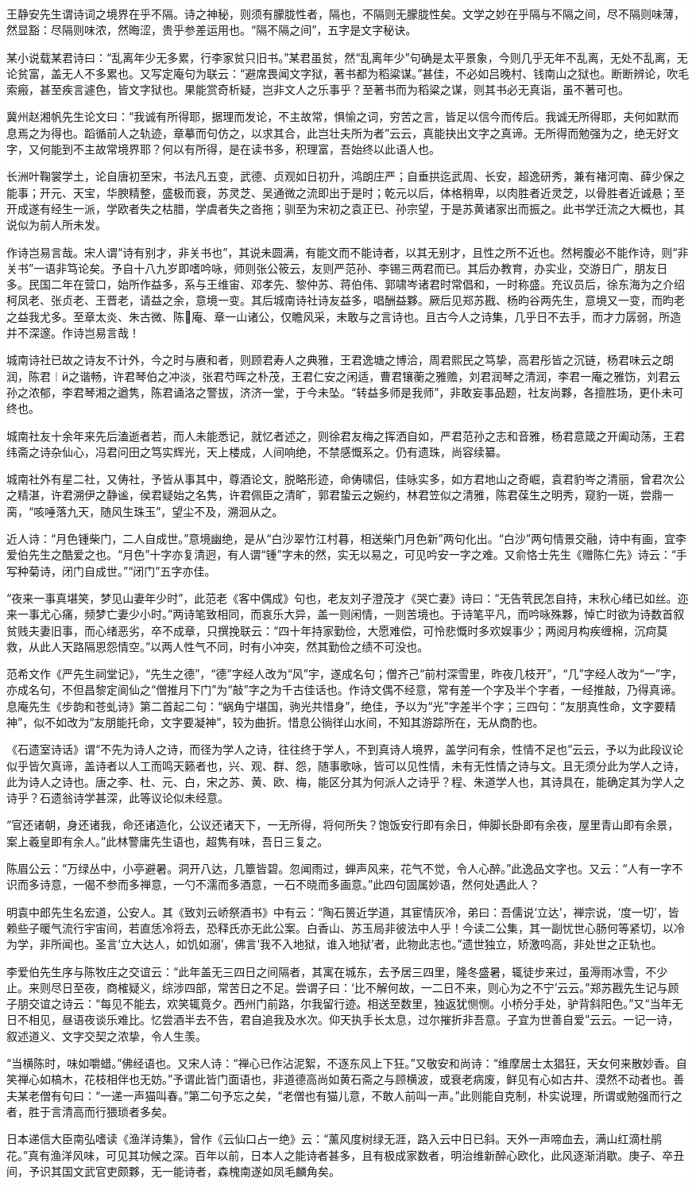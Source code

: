 王静安先生谓诗词之境界在乎不隔。诗之神秘，则须有朦胧性者，隔也，不隔则无朦胧性矣。文学之妙在乎隔与不隔之间，尽不隔则味薄，然显豁：尽隔则味浓，然晦涩，贵乎参差运用也。“隔不隔之间”，五字是文字秘诀。  
  
某小说载某君诗曰：“乱离年少无多累，行李家贫只旧书。”某君虽贫，然“乱离年少”句确是太平景象，今则几乎无年不乱离，无处不乱离，无论贫富，盖无人不多累也。又写定庵句为联云：“避席畏闻文字狱，著书都为稻粱谋。”甚佳，不必如吕晚村、钱南山之狱也。断断辨论，吹毛索瘢，甚至疾言遽色，皆文字狱也。果能赏奇析疑，岂非文人之乐事乎？至著书而为稻粱之谋，则其书必无真诣，虽不著可也。  
  
冀州赵湘帆先生论文曰：“我诚有所得耶，据理而发论，不主故常，惧愉之词，穷苦之言，皆足以信今而传后。我诚无所得耶，夫何如默而息焉之为得也。蹈循前人之轨迹，章摹而句仿之，以求其合，此岂壮夫所为者”云云，真能抉出文字之真谛。无所得而勉强为之，绝无好文字，又何能到不主故常境界耶？何以有所得，是在读书多，积理富，吾始终以此语人也。  
  
长洲叶鞠裳学土，论自唐初至宋，书法凡五变，武德、贞观如日初升，鸿朗庄严；自垂拱迄武周、长安，超逸研秀，兼有褚河南、薛少保之能事；开元、天宝，华腴精整，盛极而衰，苏灵芝、吴通微之流即出于是时；乾元以后，体格稍卑，以肉胜者近灵芝，以骨胜者近诚悬；至开成遂有经生一派，学欧者失之枯腊，学虞者失之沓拖；驯至为宋初之袁正已、孙宗望，于是苏黄诸家出而振之。此书学迁流之大概也，其说似为前人所未发。  
  
作诗岂易言哉。宋人谓“诗有别才，非关书也”，其说未圆满，有能文而不能诗者，以其无别才，且性之所不近也。然枵腹必不能作诗，则“非关书”一语非笃论矣。予自十八九岁即嗜吟咏，师则张公筱云，友则严范孙、李锡三两君而已。其后办教育，办实业，交游日广，朋友日多。民国二年在营口，始所作益多，系与王维宙、邓孝先、黎仲苏、蒋伯伟、郭啸岑诸君时常倡和，一时称盛。充议员后，徐东海为之介绍柯凤老、张贞老、王晋老，请益之余，意境一变。其后城南诗社诗友益多，唱酬益夥。厥后见郑苏戡、杨昀谷两先生，意境又一变，而昀老之益我尤多。至章太炎、朱古微、陈庵、章一山诸公，仅瞻风采，未敢与之言诗也。且古今人之诗集，几乎日不去手，而才力孱弱，所造并不深邃。作诗岂易言哉！  
  
城南诗社已故之诗友不计外，今之时与赓和者，则顾君寿人之典雅，王君逸塘之博洽，周君熙民之笃挚，高君彤皆之沉链，杨君味云之朗润，陈君︱之谐畅，许君琴伯之冲淡，张君芍晖之朴茂，王君仁安之闲适，曹君镶蘅之雅赡，刘君润琴之清润，李君一庵之雅饬，刘君云孙之浓郁，李君琴湘之遒隽，陈君诵洛之警拔，济济一堂，于今未坠。“转益多师是我师”，非敢妄事品题，社友尚夥，各擅胜场，更仆未可终也。  
  
城南社友十余年来先后溘逝者若，而人未能悉记，就忆者述之，则徐君友梅之挥洒自如，严君范孙之志和音雅，杨君意箴之开阖动荡，王君纬斋之诗杂仙心，冯君问田之笃实辉光，天上楼成，人间响绝，不禁感慨系之。仍有遗珠，尚容续纂。  
  
城南社外有星二社，又俦社，予皆从事其中，尊酒论文，脱略形迹，命俦啸侣，佳咏实多，如方君地山之奇崛，袁君豹岑之清丽，曾君次公之精湛，许君溯伊之静谧，侯君疑始之名隽，许君佩臣之清旷，郭君蛰云之婉约，林君笠似之清雅，陈君葆生之明秀，窥豹一斑，尝鼎一脔，“咳唾落九天，随风生珠玉”，望尘不及，溯洄从之。  
  
近人诗：“月色锺柴门，二人自成世。”意境幽绝，是从“白沙翠竹江村暮，相送柴门月色新”两句化出。“白沙”两句情景交融，诗中有画，宜李爱伯先生之酷爱之也。“月色”十字亦复清迥，有人谓“锺”字未的然，实无以易之，可见吟安一字之难。又俞恪士先生《赠陈仁先》诗云：“手写种菊诗，闭门自成世。”“闭门”五字亦佳。  
  
“夜来一事真堪笑，梦见山妻年少时”，此范老《客中偶成》句也，老友刘子澄茂才《哭亡妻》诗曰：“无告茕民怎自持，末秋心绪已如丝。迩来一事尤心痛，频梦亡妻少小时。”两诗笔致相同，而哀乐大异，盖一则闲情，一则苦境也。于诗笔平凡，而吟咏殊夥，悼亡时欲为诗数首叙贫贱夫妻旧事，而心绪恶劣，卒不成章，只撰挽联云：“四十年持家勤俭，大愿难偿，可怜悲慨时多欢娱事少；两阅月构疾缠棉，沉疴莫救，从此人天路隔恩怨情空。”以两人性气不同，时有小冲突，然其勤俭之绩不可没也。  
  
范希文作《严先生祠堂记》，“先生之德”，“德”字经人改为“风”宇，遂成名句；僧齐己“前村深雪里，昨夜几枝开”，“几”字经人改为“一”字，亦成名句，不但昌黎定阆仙之“僧推月下门”为“敲”字之为千古佳话也。作诗文偶不经意，常有差一个字及半个字者，一经推敲，乃得真谛。息庵先生《步韵和苍虬诗》第二首起二句：“蜗角宁堪国，驹光共惜身”，绝佳，予以为“光”字差半个字；三四句：“友朋真性命，文字要精神”，似不如改为“友朋能托命，文字要凝神”，较为曲折。惜息公徜徉山水间，不知其游踪所在，无从商酌也。  
  
《石遗室诗话》谓“不先为诗人之诗，而径为学人之诗，往往终于学人，不到真诗人境界，盖学问有余，性情不足也”云云，予以为此段议论似乎皆欠真谛，盖诗者以人工而鸣天籁者也，兴、观、群、怨，随事歌咏，皆可以见性情，未有无性情之诗与文。且无须分此为学人之诗，此为诗人之诗也。唐之李、杜、元、白，宋之苏、黄、欧、梅，能区分其为何派人之诗乎？程、朱道学人也，其诗具在，能确定其为学人之诗乎？石遗翁诗学甚深，此等议论似未经意。  
  
“官还诸朝，身还诸我，命还诸造化，公议还诸天下，一无所得，将何所失？饱饭安行即有余日，伸脚长卧即有余夜，屋里青山即有余景，案上羲皇即有余人。”此林警庸先生语也，超隽有味，吾日三复之。  
  
陈眉公云：“万绿丛中，小亭避暑。洞开八达，几簟皆碧。忽闻雨过，蝉声风来，花气不觉，令人心醉。”此逸品文字也。又云：“人有一字不识而多诗意，一偈不参而多禅意，一勺不濡而多酒意，一石不晓而多画意。”此四句固属妙语，然何处遇此人？  
  
明袁中郎先生名宏道，公安人。其《致刘云峤祭酒书》中有云：“陶石篑近学道，其宦情灰冷，弟曰：吾儒说‘立达’，禅宗说，‘度一切’，皆赖些子暖气流行宇宙间，若直恁冷将去，恐释氏亦无此公案。白香山、苏玉局非彼法中人乎！今读二公集，其一副忧世心肠何等紧切，以冷为学，非所闻也。圣言‘立大达人，如饥如溺’，佛言‘我不入地狱，谁入地狱’者，此物此志也。”遗世独立，矫激呜高，非处世之正轨也。  
  
李爱伯先生序与陈牧庄之交谊云：“此年盖无三四日之间隔者，其寓在城东，去予居三四里，隆冬盛暑，辄徒步来过，虽溽雨冰雪，不少止。来则尽日至夜，商榷疑义，综涉四部，常苦日之不足。尝谓子曰：‘比不解何故，一二日不来，则心为之不宁’云云。”郑苏戡先生记与顾子朋交谊之诗云：“每见不能去，欢笑辄竟夕。西州门前路，尔我留行迹。相送至数里，独返犹恻恻。小桥分手处，驴背斜阳色。”又“当年无日不相见，昼语夜谈乐难比。忆尝酒半去不告，君自追我及水次。仰天执手长太息，过尔摧折非吾意。子宜为世善自爱”云云。一记一诗，叙述道义、文字交契之浓挚，令人生羡。  
  
“当横陈时，味如嚼蜡。”佛经语也。又宋人诗：“禅心已作沾泥絮，不逐东风上下狂。”又敬安和尚诗：“维摩居士太猖狂，天女何来散妙香。自笑禅心如槁木，花枝相伴也无妨。”予谓此皆门面语也，非道德高尚如黄石斋之与顾横波，或衰老病废，鲜见有心如古井、漠然不动者也。善夫某老僧有句曰：“一递一声猫叫春。”第二句予忘之矣，“老僧也有猫儿意，不敢人前叫一声。”此则能自克制，朴实说理，所谓或勉强而行之者，胜于言清高而行猥琐者多矣。  
  
日本递信大臣南弘嗜读《渔洋诗集》，曾作《云仙口占一绝》云：“薰风度树绿无涯，路入云中日已斜。天外一声啼血去，满山红滴杜鹃花。”真有渔洋风味，可见其功候之深。百年以前，日本人之能诗者甚多，且有极成家数者，明治维新醉心欧化，此风逐渐消歇。庚子、卒丑间，予识其国文武官吏颇夥，无一能诗者，森槐南遂如凤毛麟角矣。  
  